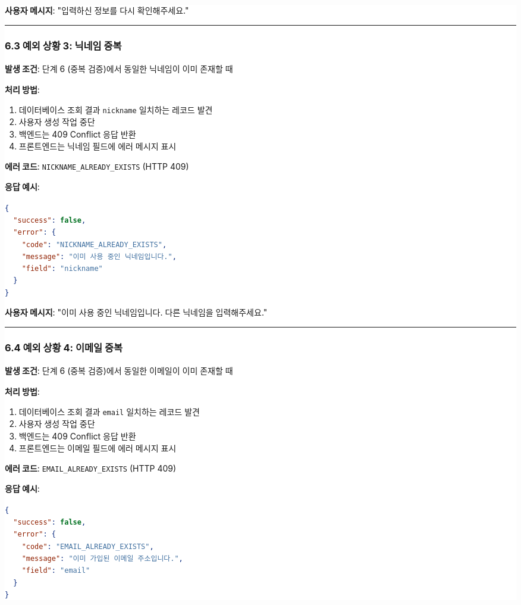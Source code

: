 **사용자 메시지**: "입력하신 정보를 다시 확인해주세요."

---

### 6.3 예외 상황 3: 닉네임 중복

**발생 조건**: 단계 6 (중복 검증)에서 동일한 닉네임이 이미 존재할 때

**처리 방법**:
1. 데이터베이스 조회 결과 `nickname` 일치하는 레코드 발견
2. 사용자 생성 작업 중단
3. 백엔드는 409 Conflict 응답 반환
4. 프론트엔드는 닉네임 필드에 에러 메시지 표시

**에러 코드**: `NICKNAME_ALREADY_EXISTS` (HTTP 409)

**응답 예시**:
```json
{
  "success": false,
  "error": {
    "code": "NICKNAME_ALREADY_EXISTS",
    "message": "이미 사용 중인 닉네임입니다.",
    "field": "nickname"
  }
}
```

**사용자 메시지**: "이미 사용 중인 닉네임입니다. 다른 닉네임을 입력해주세요."

---

### 6.4 예외 상황 4: 이메일 중복

**발생 조건**: 단계 6 (중복 검증)에서 동일한 이메일이 이미 존재할 때

**처리 방법**:
1. 데이터베이스 조회 결과 `email` 일치하는 레코드 발견
2. 사용자 생성 작업 중단
3. 백엔드는 409 Conflict 응답 반환
4. 프론트엔드는 이메일 필드에 에러 메시지 표시

**에러 코드**: `EMAIL_ALREADY_EXISTS` (HTTP 409)

**응답 예시**:
```json
{
  "success": false,
  "error": {
    "code": "EMAIL_ALREADY_EXISTS",
    "message": "이미 가입된 이메일 주소입니다.",
    "field": "email"
  }
}
```
